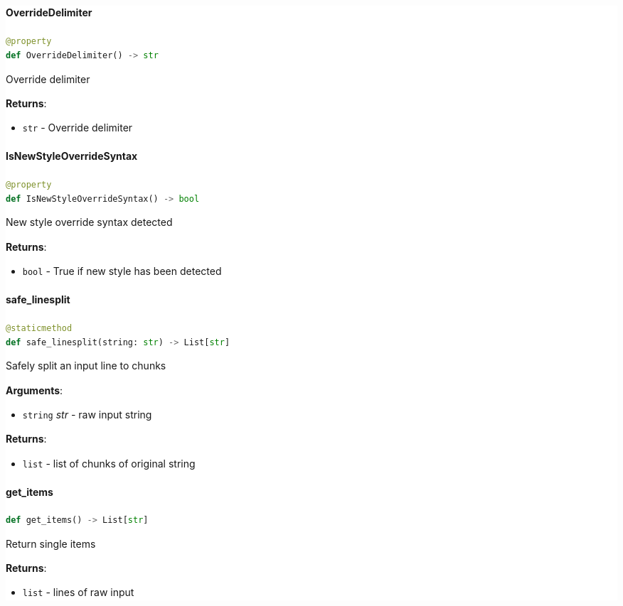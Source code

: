 <a id="oelint_parser.cls_item.Item.OverrideDelimiter"></a>

#### OverrideDelimiter

```python
@property
def OverrideDelimiter() -> str
```

Override delimiter

**Returns**:

- `str` - Override delimiter

<a id="oelint_parser.cls_item.Item.IsNewStyleOverrideSyntax"></a>

#### IsNewStyleOverrideSyntax

```python
@property
def IsNewStyleOverrideSyntax() -> bool
```

New style override syntax detected

**Returns**:

- `bool` - True if new style has been detected

<a id="oelint_parser.cls_item.Item.safe_linesplit"></a>

#### safe\_linesplit

```python
@staticmethod
def safe_linesplit(string: str) -> List[str]
```

Safely split an input line to chunks

**Arguments**:

- `string` _str_ - raw input string
  

**Returns**:

- `list` - list of chunks of original string

<a id="oelint_parser.cls_item.Item.get_items"></a>

#### get\_items

```python
def get_items() -> List[str]
```

Return single items

**Returns**:

- `list` - lines of raw input
